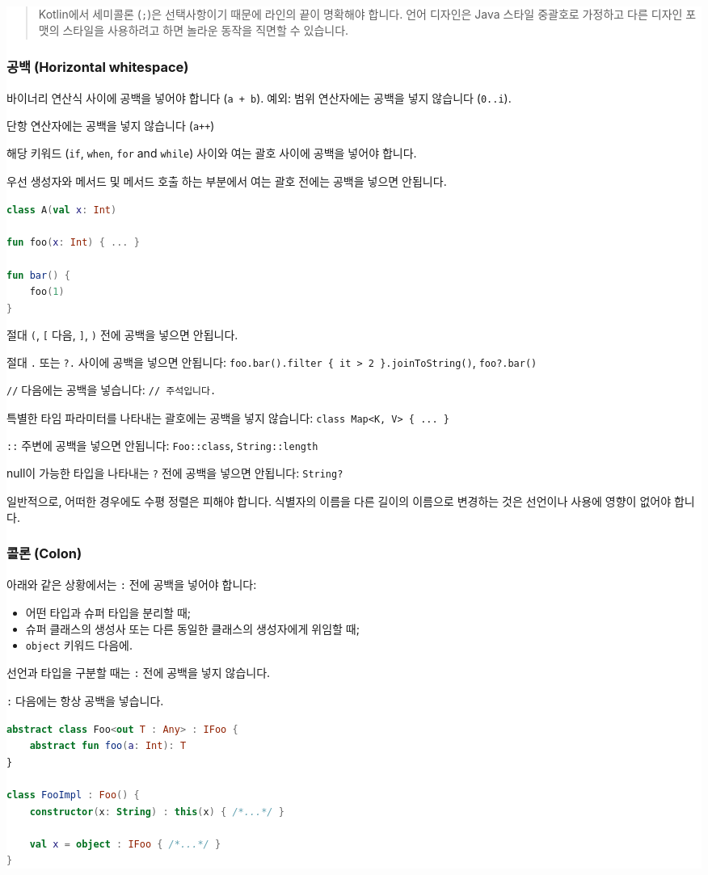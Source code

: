 > Kotlin에서 세미콜론 \(`;`\)은 선택사항이기 때문에 라인의 끝이 명확해야 합니다. 언어 디자인은 Java 스타일 중괄호로 가정하고 다른 디자인 포맷의 스타일을 사용하려고 하면 놀라운 동작을 직면할 수 있습니다.

### 공백 \(Horizontal whitespace\)

바이너리 연산식 사이에 공백을 넣어야 합니다 \(`a + b`\). 예외: 범위 연산자에는 공백을 넣지 않습니다 \(`0..i`\).

단항 연산자에는 공백을 넣지 않습니다 \(`a++`\)

해당 키워드 \(`if`, `when`, `for` and `while`\) 사이와 여는 괄호 사이에 공백을 넣어야 합니다.

우선 생성자와 메서드 및 메서드 호출 하는 부분에서 여는 괄호 전에는 공백을 넣으면 안됩니다.

```kotlin
class A(val x: Int)

fun foo(x: Int) { ... }

fun bar() {
    foo(1)
}
```

절대 `(`, `[` 다음, `]`, `)` 전에 공백을 넣으면 안됩니다.

절대 `.` 또는 `?.` 사이에 공백을 넣으면 안됩니다: `foo.bar().filter { it > 2 }.joinToString()`, `foo?.bar()`

`//` 다음에는 공백을 넣습니다: `// 주석입니다.`

특별한 타임 파라미터를 나타내는 괄호에는 공백을 넣지 않습니다: `class Map<K, V> { ... }`

`::` 주변에 공백을 넣으면 안됩니다: `Foo::class`, `String::length`

null이 가능한 타입을 나타내는 `?` 전에 공백을 넣으면 안됩니다: `String?`

일반적으로, 어떠한 경우에도 수평 정렬은 피해야 합니다. 식별자의 이름을 다른 길이의 이름으로 변경하는 것은 선언이나 사용에 영향이 없어야 합니다.

### 콜론 \(Colon\)

아래와 같은 상황에서는 `:` 전에 공백을 넣어야 합니다:

* 어떤 타입과 슈퍼 타입을 분리할 때;
* 슈퍼 클래스의 생성사 또는 다른 동일한 클래스의 생성자에게 위임할 때;
* `object` 키워드 다음에.

선언과 타입을 구분할 때는 `:` 전에 공백을 넣지 않습니다.

`:` 다음에는 항상 공백을 넣습니다.

```kotlin
abstract class Foo<out T : Any> : IFoo {
    abstract fun foo(a: Int): T
}

class FooImpl : Foo() {
    constructor(x: String) : this(x) { /*...*/ }

    val x = object : IFoo { /*...*/ } 
}
```
